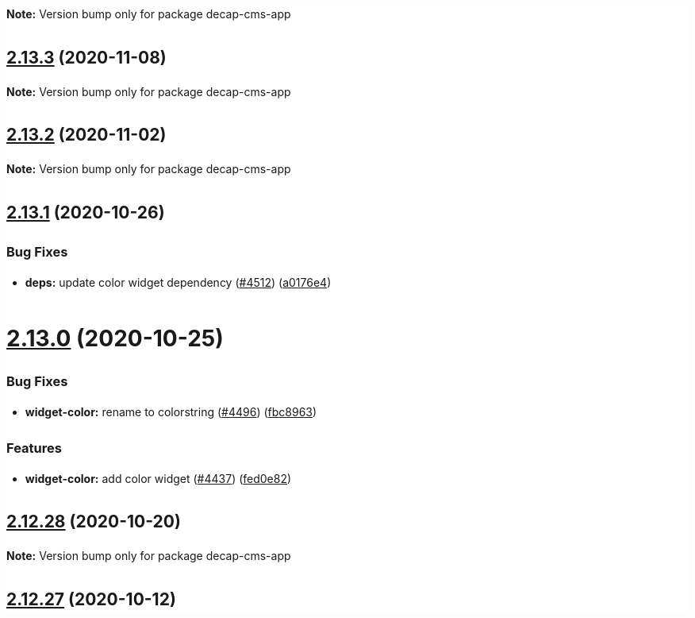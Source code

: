 **Note:** Version bump only for package decap-cms-app

## [2.13.3](https://github.com/decaporg/decap-cms/tree/main/packages/decap-cms-app/compare/decap-cms-app@2.13.2...decap-cms-app@2.13.3) (2020-11-08)

**Note:** Version bump only for package decap-cms-app

## [2.13.2](https://github.com/decaporg/decap-cms/tree/main/packages/decap-cms-app/compare/decap-cms-app@2.13.1...decap-cms-app@2.13.2) (2020-11-02)

**Note:** Version bump only for package decap-cms-app

## [2.13.1](https://github.com/decaporg/decap-cms/tree/main/packages/decap-cms-app/compare/decap-cms-app@2.13.0...decap-cms-app@2.13.1) (2020-10-26)

### Bug Fixes

- **deps:** update color widget dependency ([#4512](https://github.com/decaporg/decap-cms/tree/main/packages/decap-cms-app/issues/4512)) ([a0176e4](https://github.com/decaporg/decap-cms/tree/main/packages/decap-cms-app/commit/a0176e457223da65dddf983707704dd4441553a0))

# [2.13.0](https://github.com/decaporg/decap-cms/tree/main/packages/decap-cms-app/compare/decap-cms-app@2.12.28...decap-cms-app@2.13.0) (2020-10-25)

### Bug Fixes

- **widget-color:** rename to colorstring ([#4496](https://github.com/decaporg/decap-cms/tree/main/packages/decap-cms-app/issues/4496)) ([fbc8963](https://github.com/decaporg/decap-cms/tree/main/packages/decap-cms-app/commit/fbc89637267f65ede25cd15ff6ed832ab3eb44dc))

### Features

- **widget-color:** add color widget ([#4437](https://github.com/decaporg/decap-cms/tree/main/packages/decap-cms-app/issues/4437)) ([fed0e82](https://github.com/decaporg/decap-cms/tree/main/packages/decap-cms-app/commit/fed0e82dd3d35c611b0ef58d2008d299f94102d9))

## [2.12.28](https://github.com/decaporg/decap-cms/tree/main/packages/decap-cms-app/compare/decap-cms-app@2.12.27...decap-cms-app@2.12.28) (2020-10-20)

**Note:** Version bump only for package decap-cms-app

## [2.12.27](https://github.com/decaporg/decap-cms/tree/main/packages/decap-cms-app/compare/decap-cms-app@2.12.26...decap-cms-app@2.12.27) (2020-10-12)
